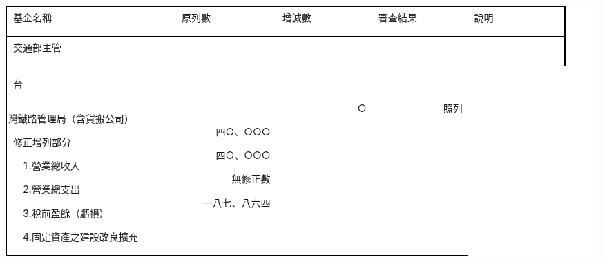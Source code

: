 <table WIDTH="816" CELLPADDING="2" CELLSPACING="0"><col WIDTH="241"><col WIDTH="143"><col WIDTH="136"><col WIDTH="136"><col WIDTH="136"><tr VALIGN="TOP"><td WIDTH="241" STYLE="border-top: 1.50pt solid #000000; border-bottom: 1px solid #000000; border-left: 1.50pt solid #000000; border-right: none; padding-top: 0.05cm; padding-bottom: 0.05cm; padding-left: 0.05cm; padding-right: 0cm"><p ALIGN="JUSTIFY" STYLE="margin-left: 0.19cm; margin-right: 0.19cm; margin-top: 0.11cm"><a NAME="TB3606225"></a>基金名稱</p></td><td WIDTH="143" STYLE="border-top: 1.50pt solid #000000; border-bottom: 1px solid #000000; border-left: 1px solid #000000; border-right: none; padding-top: 0.05cm; padding-bottom: 0.05cm; padding-left: 0.05cm; padding-right: 0cm"><p ALIGN="JUSTIFY" STYLE="margin-left: 0.19cm; margin-right: 0.19cm; margin-top: 0.11cm">原列數</p></td><td WIDTH="136" STYLE="border-top: 1.50pt solid #000000; border-bottom: 1px solid #000000; border-left: 1px solid #000000; border-right: none; padding-top: 0.05cm; padding-bottom: 0.05cm; padding-left: 0.05cm; padding-right: 0cm"><p ALIGN="JUSTIFY" STYLE="margin-left: 0.19cm; margin-right: 0.19cm; margin-top: 0.11cm">增減數</p></td><td WIDTH="136" STYLE="border-top: 1.50pt solid #000000; border-bottom: 1px solid #000000; border-left: 1px solid #000000; border-right: none; padding-top: 0.05cm; padding-bottom: 0.05cm; padding-left: 0.05cm; padding-right: 0cm"><p ALIGN="JUSTIFY" STYLE="margin-left: 0.19cm; margin-right: 0.19cm; margin-top: 0.11cm">審查結果</p></td><td WIDTH="136" STYLE="border-top: 1.50pt solid #000000; border-bottom: 1px solid #000000; border-left: 1px solid #000000; border-right: 1.50pt solid #000000; padding: 0.05cm"><p ALIGN="JUSTIFY" STYLE="margin-left: 0.19cm; margin-right: 0.19cm; margin-top: 0.11cm">說明</p></td></tr><tr><td WIDTH="241" STYLE="border-top: 1px solid #000000; border-bottom: 1px solid #000000; border-left: 1.50pt solid #000000; border-right: none; padding-top: 0.05cm; padding-bottom: 0.05cm; padding-left: 0.05cm; padding-right: 0cm"><p CLASS="cjk" ALIGN="JUSTIFY" STYLE="margin-left: 0.19cm; margin-right: 0.19cm; margin-top: 0.11cm">交通部主管</p></td><td WIDTH="143" VALIGN="TOP" STYLE="border-top: 1px solid #000000; border-bottom: 1px solid #000000; border-left: 1px solid #000000; border-right: none; padding-top: 0.05cm; padding-bottom: 0.05cm; padding-left: 0.05cm; padding-right: 0cm"><p CLASS="cjk" STYLE="margin-left: 0.19cm; margin-right: 0.19cm; margin-top: 0.11cm"><br></p></td><td WIDTH="136" VALIGN="TOP" STYLE="border-top: 1px solid #000000; border-bottom: 1px solid #000000; border-left: 1px solid #000000; border-right: none; padding-top: 0.05cm; padding-bottom: 0.05cm; padding-left: 0.05cm; padding-right: 0cm"><p CLASS="cjk" STYLE="margin-left: 0.19cm; margin-right: 0.19cm; margin-top: 0.11cm"><br></p></td><td WIDTH="136" VALIGN="TOP" STYLE="border-top: 1px solid #000000; border-bottom: 1px solid #000000; border-left: 1px solid #000000; border-right: none; padding-top: 0.05cm; padding-bottom: 0.05cm; padding-left: 0.05cm; padding-right: 0cm"><p CLASS="cjk" STYLE="margin-left: 0.19cm; margin-right: 0.19cm; margin-top: 0.11cm"><br></p></td><td WIDTH="136" VALIGN="TOP" STYLE="border-top: 1px solid #000000; border-bottom: 1px solid #000000; border-left: 1px solid #000000; border-right: 1.50pt solid #000000; padding: 0.05cm"><p CLASS="cjk" STYLE="margin-left: 0.19cm; margin-right: 0.19cm; margin-top: 0.11cm"><br></p></td></tr><tr VALIGN="TOP"><td WIDTH="241" STYLE="border-top: 1px solid #000000; border-bottom: 1.50pt solid #000000; border-left: 1.50pt solid #000000; border-right: none; padding-top: 0.05cm; padding-bottom: 0.05cm; padding-left: 0.05cm; padding-right: 0cm"><p CLASS="cjk" STYLE="margin-left: 0.19cm; margin-right: 0.19cm">台<hr>灣鐵路管理局（含貨搬公司）</p><p CLASS="cjk" STYLE="margin-left: 0.19cm; margin-right: 0.19cm">修正增列部分</p><p STYLE="margin-left: 0.56cm; margin-right: 0.19cm"><span LANG="en-US">1.</span>營業總收入</p><p STYLE="margin-left: 0.56cm; margin-right: 0.19cm"><span LANG="en-US">2.</span>營業總支出</p><p STYLE="margin-left: 0.56cm; margin-right: 0.19cm"><span LANG="en-US">3.</span>稅前盈餘（虧損）</p><p STYLE="margin-left: 0.56cm; margin-right: 0.19cm"><span LANG="en-US">4.</span>固定資產之建設改良擴充</p></td><td WIDTH="143" STYLE="border-top: 1px solid #000000; border-bottom: 1.50pt solid #000000; border-left: 1px solid #000000; border-right: none; padding-top: 0.05cm; padding-bottom: 0.05cm; padding-left: 0.05cm; padding-right: 0cm"><p CLASS="cjk" STYLE="margin-left: 0.19cm; margin-right: 0.19cm"><br></p><p CLASS="cjk" STYLE="margin-left: 0.19cm; margin-right: 0.19cm"><br></p><p CLASS="cjk" ALIGN="RIGHT" STYLE="margin-left: 0.93cm; margin-right: 0.19cm; text-indent: -0.37cm">四○、○○○</p><p CLASS="cjk" ALIGN="RIGHT" STYLE="margin-left: 0.93cm; margin-right: 0.19cm; text-indent: -0.37cm">四○、○○○</p><p CLASS="cjk" ALIGN="RIGHT" STYLE="margin-left: 0.56cm; margin-right: 0.19cm; text-indent: 0.74cm">無修正數</p><p CLASS="cjk" ALIGN="RIGHT" STYLE="margin-left: 0.93cm; margin-right: 0.19cm; text-indent: -0.37cm">一八七、八六四</p></td><td WIDTH="136" STYLE="border-top: 1px solid #000000; border-bottom: 1.50pt solid #000000; border-left: 1px solid #000000; border-right: none; padding-top: 0.05cm; padding-bottom: 0.05cm; padding-left: 0.05cm; padding-right: 0cm"><p CLASS="cjk" STYLE="margin-left: 0.19cm; margin-right: 0.19cm"><br></p><p CLASS="cjk" ALIGN="RIGHT" STYLE="margin-left: 0.56cm; margin-right: 0.19cm; text-indent: 0.74cm">○</p></td><td WIDTH="136" STYLE="border-top: 1px solid #000000; border-bottom: 1.50pt solid #000000; border-left: 1px solid #000000; border-right: none; padding-top: 0.05cm; padding-bottom: 0.05cm; padding-left: 0.05cm; padding-right: 0cm"><p CLASS="cjk" STYLE="margin-left: 0.19cm; margin-right: 0.19cm"><br></p><p CLASS="cjk" ALIGN="RIGHT" STYLE="margin-left: 0.56cm; margin-right: 0.19cm; text-indent: 0.74cm">照列</p></td>